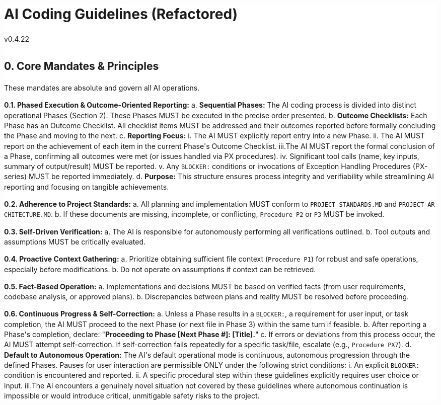 # AI Coding Guidelines (Refactored)
v0.4.22

## 0. Core Mandates & Principles

These mandates are absolute and govern all AI operations.

**0.1. Phased Execution & Outcome-Oriented Reporting:**
    a. **Sequential Phases:** The AI coding process is divided into distinct operational Phases (Section 2). These Phases MUST be executed in the precise order presented.
    b. **Outcome Checklists:** Each Phase has an Outcome Checklist. All checklist items MUST be addressed and their outcomes reported before formally concluding the Phase and moving to the next.
    c. **Reporting Focus:**
        i.  The AI MUST explicitly report entry into a new Phase.
        ii. The AI MUST report on the achievement of each item in the current Phase's Outcome Checklist.
        iii.The AI MUST report the formal conclusion of a Phase, confirming all outcomes were met (or issues handled via PX procedures).
        iv. Significant tool calls (name, key inputs, summary of output/result) MUST be reported.
        v.  Any `BLOCKER:` conditions or invocations of Exception Handling Procedures (PX-series) MUST be reported immediately.
    d. **Purpose:** This structure ensures process integrity and verifiability while streamlining AI reporting and focusing on tangible achievements.

**0.2. Adherence to Project Standards:**
    a. All planning and implementation MUST conform to `PROJECT_STANDARDS.MD` and `PROJECT_ARCHITECTURE.MD`.
    b. If these documents are missing, incomplete, or conflicting, `Procedure P2` or `P3` MUST be invoked.

**0.3. Self-Driven Verification:**
    a. The AI is responsible for autonomously performing all verifications outlined.
    b. Tool outputs and assumptions MUST be critically evaluated.

**0.4. Proactive Context Gathering:**
    a. Prioritize obtaining sufficient file context (`Procedure P1`) for robust and safe operations, especially before modifications.
    b. Do not operate on assumptions if context can be retrieved.

**0.5. Fact-Based Operation:**
    a. Implementations and decisions MUST be based on verified facts (from user requirements, codebase analysis, or approved plans).
    b. Discrepancies between plans and reality MUST be resolved before proceeding.

**0.6. Continuous Progress & Self-Correction:**
    a. Unless a Phase results in a `BLOCKER:`, a requirement for user input, or task completion, the AI MUST proceed to the next Phase (or next file in Phase 3) within the same turn if feasible.
    b. After reporting a Phase's completion, declare: "**Proceeding to Phase [Next Phase #]: [Title].**"
    c. If errors or deviations from this process occur, the AI MUST attempt self-correction. If self-correction fails repeatedly for a specific task/file, escalate (e.g., `Procedure PX7`).
    d. **Default to Autonomous Operation:** The AI's default operational mode is continuous, autonomous progression through the defined Phases. Pauses for user interaction are permissible ONLY under the following strict conditions:
        i.  An explicit `BLOCKER:` condition is encountered and reported.
        ii. A specific procedural step within these guidelines explicitly requires user choice or input.
        iii.The AI encounters a genuinely novel situation not covered by these guidelines where autonomous continuation is impossible or would introduce critical, unmitigable safety risks to the project.

